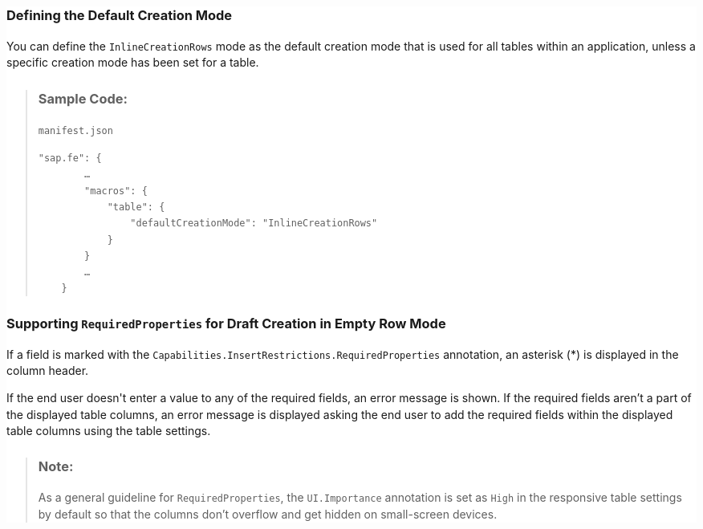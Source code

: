 

### Defining the Default Creation Mode

You can define the `InlineCreationRows` mode as the default creation mode that is used for all tables within an application, unless a specific creation mode has been set for a table.

> ### Sample Code:  
> `manifest.json`
> 
> ```
> "sap.fe": {
>         …
>         "macros": {
>             "table": {
>                 "defaultCreationMode": "InlineCreationRows"
>             }
>         }
>         …
>     }
> ```



### Supporting `RequiredProperties` for Draft Creation in Empty Row Mode

If a field is marked with the `Capabilities.InsertRestrictions.RequiredProperties` annotation, an asterisk \(\*\) is displayed in the column header.

If the end user doesn't enter a value to any of the required fields, an error message is shown. If the required fields aren’t a part of the displayed table columns, an error message is displayed asking the end user to add the required fields within the displayed table columns using the table settings.

> ### Note:  
> As a general guideline for `RequiredProperties`, the `UI.Importance` annotation is set as `High` in the responsive table settings by default so that the columns don’t overflow and get hidden on small-screen devices.

